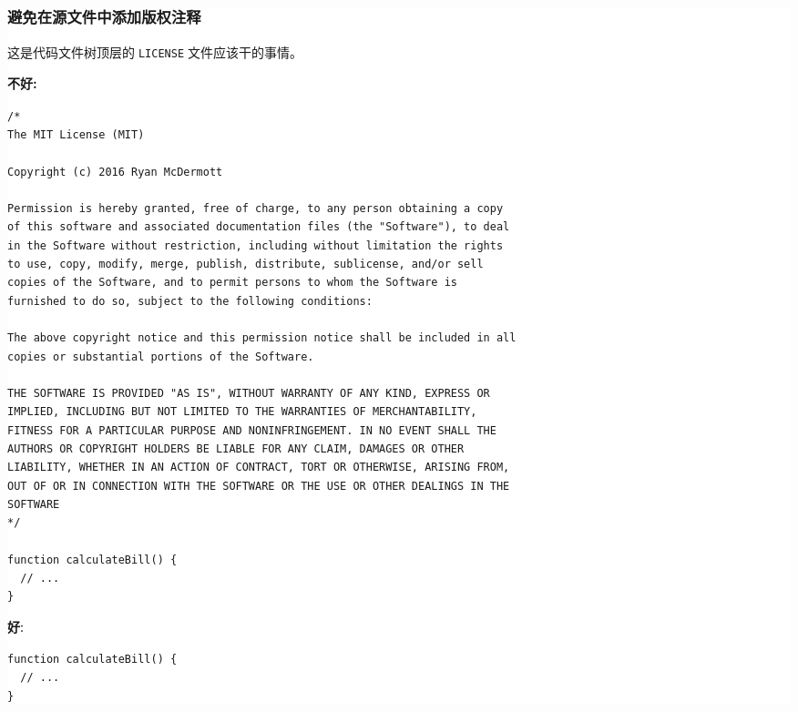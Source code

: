 

### [](#avoid-legal-comments-in-source-files)避免在源文件中添加版权注释

这是代码文件树顶层的 `LICENSE` 文件应该干的事情。

**不好:**

```
/*
The MIT License (MIT)

Copyright (c) 2016 Ryan McDermott

Permission is hereby granted, free of charge, to any person obtaining a copy
of this software and associated documentation files (the "Software"), to deal
in the Software without restriction, including without limitation the rights
to use, copy, modify, merge, publish, distribute, sublicense, and/or sell
copies of the Software, and to permit persons to whom the Software is
furnished to do so, subject to the following conditions:

The above copyright notice and this permission notice shall be included in all
copies or substantial portions of the Software.

THE SOFTWARE IS PROVIDED "AS IS", WITHOUT WARRANTY OF ANY KIND, EXPRESS OR
IMPLIED, INCLUDING BUT NOT LIMITED TO THE WARRANTIES OF MERCHANTABILITY,
FITNESS FOR A PARTICULAR PURPOSE AND NONINFRINGEMENT. IN NO EVENT SHALL THE
AUTHORS OR COPYRIGHT HOLDERS BE LIABLE FOR ANY CLAIM, DAMAGES OR OTHER
LIABILITY, WHETHER IN AN ACTION OF CONTRACT, TORT OR OTHERWISE, ARISING FROM,
OUT OF OR IN CONNECTION WITH THE SOFTWARE OR THE USE OR OTHER DEALINGS IN THE
SOFTWARE
*/

function calculateBill() {
  // ...
}

```

**好**:

```
function calculateBill() {
  // ...
}
```
                